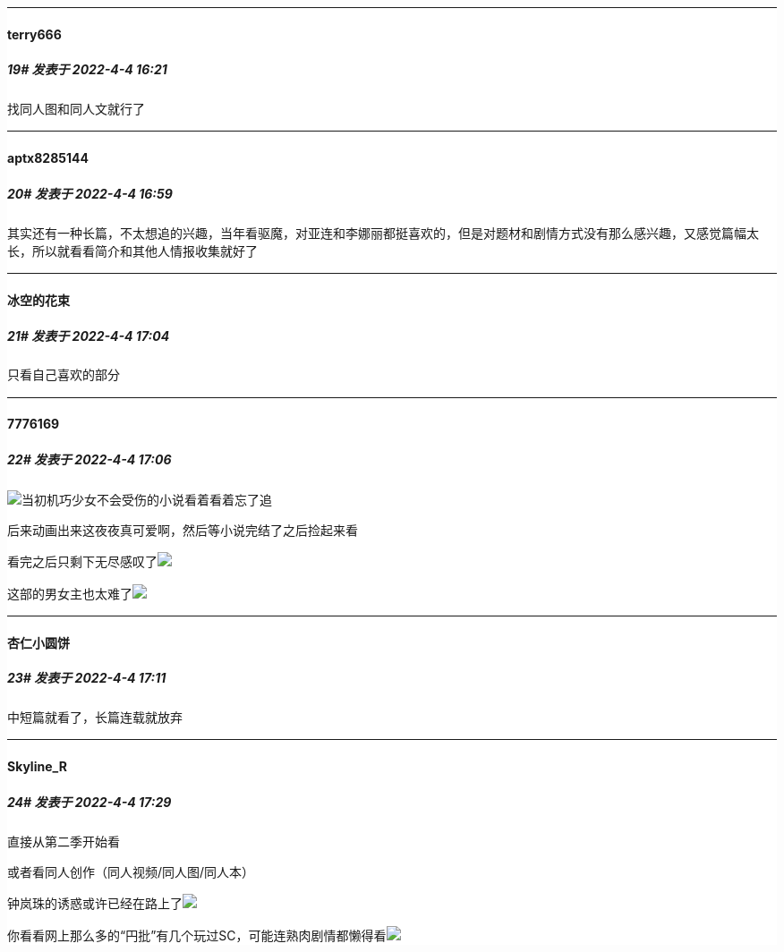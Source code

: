 *****

####  terry666  
##### 19#       发表于 2022-4-4 16:21

找同人图和同人文就行了

*****

####  aptx8285144  
##### 20#       发表于 2022-4-4 16:59

其实还有一种长篇，不太想追的兴趣，当年看驱魔，对亚连和李娜丽都挺喜欢的，但是对题材和剧情方式没有那么感兴趣，又感觉篇幅太长，所以就看看简介和其他人情报收集就好了

*****

####  冰空的花束  
##### 21#       发表于 2022-4-4 17:04

只看自己喜欢的部分

*****

####  7776169  
##### 22#       发表于 2022-4-4 17:06

<img src="https://static.saraba1st.com/image/smiley/face2017/037.png" referrerpolicy="no-referrer">当初机巧少女不会受伤的小说看着看着忘了追

后来动画出来这夜夜真可爱啊，然后等小说完结了之后捡起来看

看完之后只剩下无尽感叹了<img src="https://static.saraba1st.com/image/smiley/face2017/013.png" referrerpolicy="no-referrer">

这部的男女主也太难了<img src="https://static.saraba1st.com/image/smiley/face2017/013.png" referrerpolicy="no-referrer">

*****

####  杏仁小圆饼  
##### 23#       发表于 2022-4-4 17:11

中短篇就看了，长篇连载就放弃

*****

####  Skyline_R  
##### 24#       发表于 2022-4-4 17:29

直接从第二季开始看

或者看同人创作（同人视频/同人图/同人本）

钟岚珠的诱惑或许已经在路上了<img src="https://static.saraba1st.com/image/smiley/face2017/067.png" referrerpolicy="no-referrer">

你看看网上那么多的“円批”有几个玩过SC，可能连熟肉剧情都懒得看<img src="https://static.saraba1st.com/image/smiley/face2017/067.png" referrerpolicy="no-referrer">
